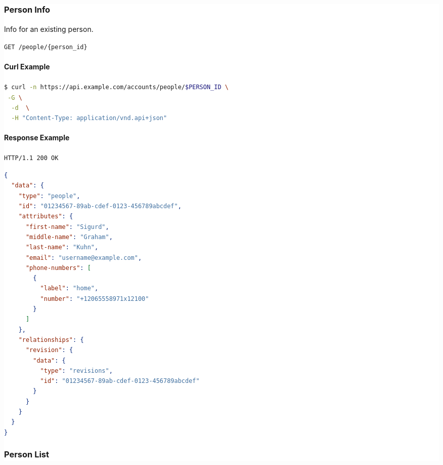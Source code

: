 ### Person Info

Info for an existing person.


```
GET /people/{person_id}
```


#### Curl Example

```bash
$ curl -n https://api.example.com/accounts/people/$PERSON_ID \
 -G \
  -d  \
  -H "Content-Type: application/vnd.api+json"
```


#### Response Example

```
HTTP/1.1 200 OK
```

```json
{
  "data": {
    "type": "people",
    "id": "01234567-89ab-cdef-0123-456789abcdef",
    "attributes": {
      "first-name": "Sigurd",
      "middle-name": "Graham",
      "last-name": "Kuhn",
      "email": "username@example.com",
      "phone-numbers": [
        {
          "label": "home",
          "number": "+12065558971x12100"
        }
      ]
    },
    "relationships": {
      "revision": {
        "data": {
          "type": "revisions",
          "id": "01234567-89ab-cdef-0123-456789abcdef"
        }
      }
    }
  }
}
```

### Person List
